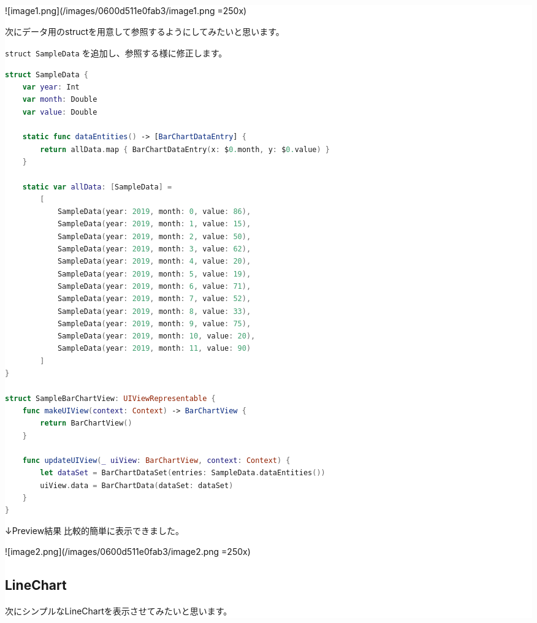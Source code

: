 ![image1.png](/images/0600d511e0fab3/image1.png =250x)

次にデータ用のstructを用意して参照するようにしてみたいと思います。

`struct SampleData` を追加し、参照する様に修正します。

```swift
struct SampleData {
    var year: Int
    var month: Double
    var value: Double

    static func dataEntities() -> [BarChartDataEntry] {
        return allData.map { BarChartDataEntry(x: $0.month, y: $0.value) }
    }

    static var allData: [SampleData] =
        [
            SampleData(year: 2019, month: 0, value: 86),
            SampleData(year: 2019, month: 1, value: 15),
            SampleData(year: 2019, month: 2, value: 50),
            SampleData(year: 2019, month: 3, value: 62),
            SampleData(year: 2019, month: 4, value: 20),
            SampleData(year: 2019, month: 5, value: 19),
            SampleData(year: 2019, month: 6, value: 71),
            SampleData(year: 2019, month: 7, value: 52),
            SampleData(year: 2019, month: 8, value: 33),
            SampleData(year: 2019, month: 9, value: 75),
            SampleData(year: 2019, month: 10, value: 20),
            SampleData(year: 2019, month: 11, value: 90)
        ]
}

struct SampleBarChartView: UIViewRepresentable {
    func makeUIView(context: Context) -> BarChartView {
        return BarChartView()
    }

    func updateUIView(_ uiView: BarChartView, context: Context) {
        let dataSet = BarChartDataSet(entries: SampleData.dataEntities())
        uiView.data = BarChartData(dataSet: dataSet)
    }
}
```

↓Preview結果 比較的簡単に表示できました。

![image2.png](/images/0600d511e0fab3/image2.png =250x)

## LineChart

次にシンプルなLineChartを表示させてみたいと思います。
